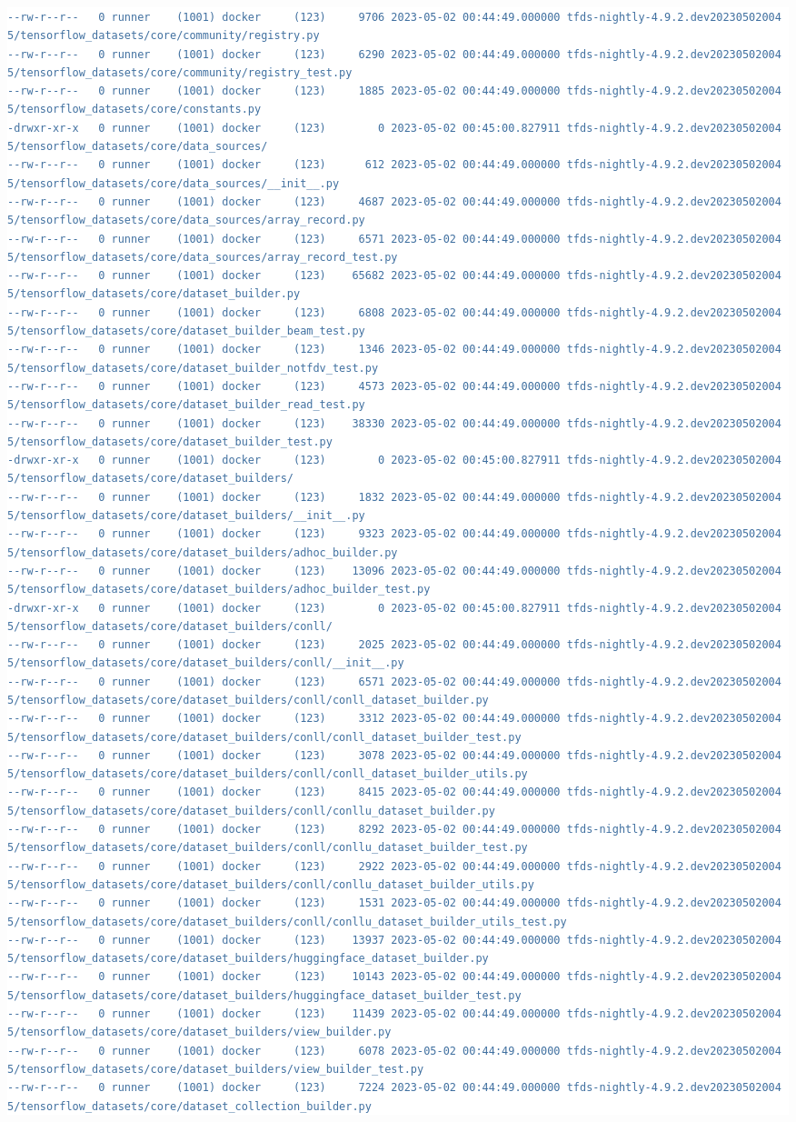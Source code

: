 ```diff
--rw-r--r--   0 runner    (1001) docker     (123)     9706 2023-05-02 00:44:49.000000 tfds-nightly-4.9.2.dev202305020045/tensorflow_datasets/core/community/registry.py
--rw-r--r--   0 runner    (1001) docker     (123)     6290 2023-05-02 00:44:49.000000 tfds-nightly-4.9.2.dev202305020045/tensorflow_datasets/core/community/registry_test.py
--rw-r--r--   0 runner    (1001) docker     (123)     1885 2023-05-02 00:44:49.000000 tfds-nightly-4.9.2.dev202305020045/tensorflow_datasets/core/constants.py
-drwxr-xr-x   0 runner    (1001) docker     (123)        0 2023-05-02 00:45:00.827911 tfds-nightly-4.9.2.dev202305020045/tensorflow_datasets/core/data_sources/
--rw-r--r--   0 runner    (1001) docker     (123)      612 2023-05-02 00:44:49.000000 tfds-nightly-4.9.2.dev202305020045/tensorflow_datasets/core/data_sources/__init__.py
--rw-r--r--   0 runner    (1001) docker     (123)     4687 2023-05-02 00:44:49.000000 tfds-nightly-4.9.2.dev202305020045/tensorflow_datasets/core/data_sources/array_record.py
--rw-r--r--   0 runner    (1001) docker     (123)     6571 2023-05-02 00:44:49.000000 tfds-nightly-4.9.2.dev202305020045/tensorflow_datasets/core/data_sources/array_record_test.py
--rw-r--r--   0 runner    (1001) docker     (123)    65682 2023-05-02 00:44:49.000000 tfds-nightly-4.9.2.dev202305020045/tensorflow_datasets/core/dataset_builder.py
--rw-r--r--   0 runner    (1001) docker     (123)     6808 2023-05-02 00:44:49.000000 tfds-nightly-4.9.2.dev202305020045/tensorflow_datasets/core/dataset_builder_beam_test.py
--rw-r--r--   0 runner    (1001) docker     (123)     1346 2023-05-02 00:44:49.000000 tfds-nightly-4.9.2.dev202305020045/tensorflow_datasets/core/dataset_builder_notfdv_test.py
--rw-r--r--   0 runner    (1001) docker     (123)     4573 2023-05-02 00:44:49.000000 tfds-nightly-4.9.2.dev202305020045/tensorflow_datasets/core/dataset_builder_read_test.py
--rw-r--r--   0 runner    (1001) docker     (123)    38330 2023-05-02 00:44:49.000000 tfds-nightly-4.9.2.dev202305020045/tensorflow_datasets/core/dataset_builder_test.py
-drwxr-xr-x   0 runner    (1001) docker     (123)        0 2023-05-02 00:45:00.827911 tfds-nightly-4.9.2.dev202305020045/tensorflow_datasets/core/dataset_builders/
--rw-r--r--   0 runner    (1001) docker     (123)     1832 2023-05-02 00:44:49.000000 tfds-nightly-4.9.2.dev202305020045/tensorflow_datasets/core/dataset_builders/__init__.py
--rw-r--r--   0 runner    (1001) docker     (123)     9323 2023-05-02 00:44:49.000000 tfds-nightly-4.9.2.dev202305020045/tensorflow_datasets/core/dataset_builders/adhoc_builder.py
--rw-r--r--   0 runner    (1001) docker     (123)    13096 2023-05-02 00:44:49.000000 tfds-nightly-4.9.2.dev202305020045/tensorflow_datasets/core/dataset_builders/adhoc_builder_test.py
-drwxr-xr-x   0 runner    (1001) docker     (123)        0 2023-05-02 00:45:00.827911 tfds-nightly-4.9.2.dev202305020045/tensorflow_datasets/core/dataset_builders/conll/
--rw-r--r--   0 runner    (1001) docker     (123)     2025 2023-05-02 00:44:49.000000 tfds-nightly-4.9.2.dev202305020045/tensorflow_datasets/core/dataset_builders/conll/__init__.py
--rw-r--r--   0 runner    (1001) docker     (123)     6571 2023-05-02 00:44:49.000000 tfds-nightly-4.9.2.dev202305020045/tensorflow_datasets/core/dataset_builders/conll/conll_dataset_builder.py
--rw-r--r--   0 runner    (1001) docker     (123)     3312 2023-05-02 00:44:49.000000 tfds-nightly-4.9.2.dev202305020045/tensorflow_datasets/core/dataset_builders/conll/conll_dataset_builder_test.py
--rw-r--r--   0 runner    (1001) docker     (123)     3078 2023-05-02 00:44:49.000000 tfds-nightly-4.9.2.dev202305020045/tensorflow_datasets/core/dataset_builders/conll/conll_dataset_builder_utils.py
--rw-r--r--   0 runner    (1001) docker     (123)     8415 2023-05-02 00:44:49.000000 tfds-nightly-4.9.2.dev202305020045/tensorflow_datasets/core/dataset_builders/conll/conllu_dataset_builder.py
--rw-r--r--   0 runner    (1001) docker     (123)     8292 2023-05-02 00:44:49.000000 tfds-nightly-4.9.2.dev202305020045/tensorflow_datasets/core/dataset_builders/conll/conllu_dataset_builder_test.py
--rw-r--r--   0 runner    (1001) docker     (123)     2922 2023-05-02 00:44:49.000000 tfds-nightly-4.9.2.dev202305020045/tensorflow_datasets/core/dataset_builders/conll/conllu_dataset_builder_utils.py
--rw-r--r--   0 runner    (1001) docker     (123)     1531 2023-05-02 00:44:49.000000 tfds-nightly-4.9.2.dev202305020045/tensorflow_datasets/core/dataset_builders/conll/conllu_dataset_builder_utils_test.py
--rw-r--r--   0 runner    (1001) docker     (123)    13937 2023-05-02 00:44:49.000000 tfds-nightly-4.9.2.dev202305020045/tensorflow_datasets/core/dataset_builders/huggingface_dataset_builder.py
--rw-r--r--   0 runner    (1001) docker     (123)    10143 2023-05-02 00:44:49.000000 tfds-nightly-4.9.2.dev202305020045/tensorflow_datasets/core/dataset_builders/huggingface_dataset_builder_test.py
--rw-r--r--   0 runner    (1001) docker     (123)    11439 2023-05-02 00:44:49.000000 tfds-nightly-4.9.2.dev202305020045/tensorflow_datasets/core/dataset_builders/view_builder.py
--rw-r--r--   0 runner    (1001) docker     (123)     6078 2023-05-02 00:44:49.000000 tfds-nightly-4.9.2.dev202305020045/tensorflow_datasets/core/dataset_builders/view_builder_test.py
--rw-r--r--   0 runner    (1001) docker     (123)     7224 2023-05-02 00:44:49.000000 tfds-nightly-4.9.2.dev202305020045/tensorflow_datasets/core/dataset_collection_builder.py
```